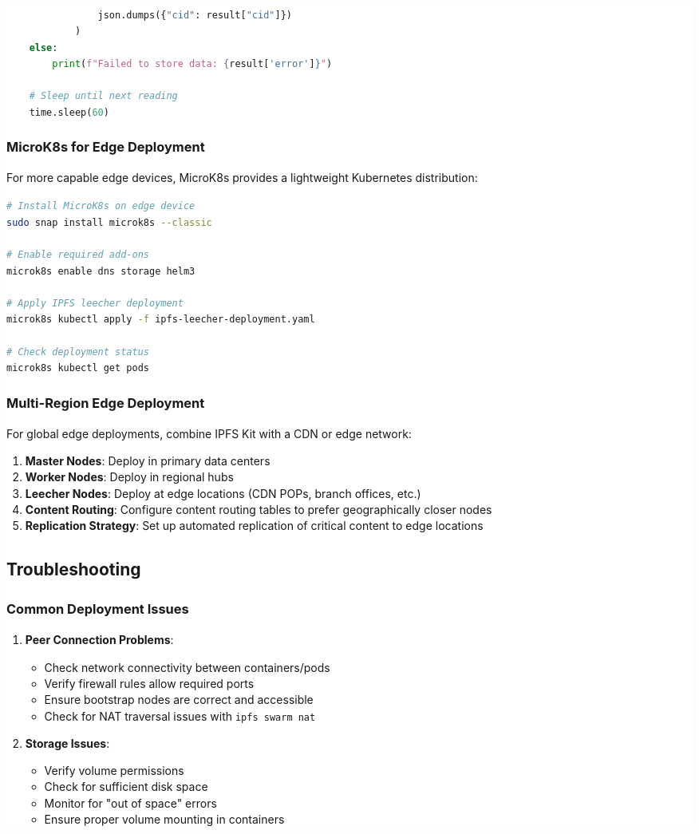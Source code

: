 ```python
                json.dumps({"cid": result["cid"]})
            )
    else:
        print(f"Failed to store data: {result['error']}")
    
    # Sleep until next reading
    time.sleep(60)
```

### MicroK8s for Edge Deployment

For more capable edge devices, MicroK8s provides a lightweight Kubernetes distribution:

```bash
# Install MicroK8s on edge device
sudo snap install microk8s --classic

# Enable required add-ons
microk8s enable dns storage helm3

# Apply IPFS leecher deployment
microk8s kubectl apply -f ipfs-leecher-deployment.yaml

# Check deployment status
microk8s kubectl get pods
```

### Multi-Region Edge Deployment

For global edge deployments, combine IPFS Kit with a CDN or edge network:

1. **Master Nodes**: Deploy in primary data centers
2. **Worker Nodes**: Deploy in regional hubs
3. **Leecher Nodes**: Deploy at edge locations (CDN POPs, branch offices, etc.)
4. **Content Routing**: Configure content routing tables to prefer geographically closer nodes
5. **Replication Strategy**: Set up automated replication of critical content to edge locations

## Troubleshooting

### Common Deployment Issues

1. **Peer Connection Problems**:
   - Check network connectivity between containers/pods
   - Verify firewall rules allow required ports
   - Ensure bootstrap nodes are correct and accessible
   - Check for NAT traversal issues with `ipfs swarm nat`

2. **Storage Issues**:
   - Verify volume permissions
   - Check for sufficient disk space
   - Monitor for "out of space" errors
   - Ensure proper volume mounting in containers
